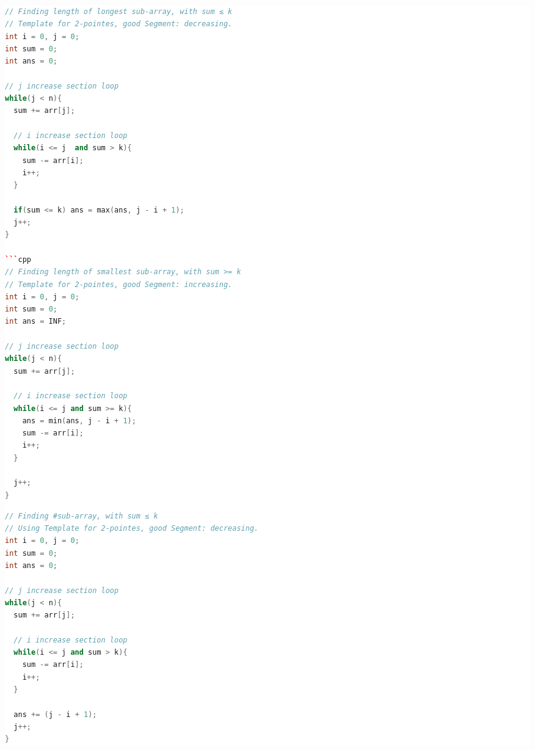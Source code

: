 ````cpp
// Finding length of longest sub-array, with sum ≤ k
// Template for 2-pointes, good Segment: decreasing.
int i = 0, j = 0;
int sum = 0;
int ans = 0;

// j increase section loop
while(j < n){
  sum += arr[j];

  // i increase section loop
  while(i <= j  and sum > k){
    sum -= arr[i];
    i++;
  }

  if(sum <= k) ans = max(ans, j - i + 1);
  j++;
}

```cpp
// Finding length of smallest sub-array, with sum >= k
// Template for 2-pointes, good Segment: increasing.
int i = 0, j = 0;
int sum = 0;
int ans = INF;

// j increase section loop
while(j < n){
  sum += arr[j];

  // i increase section loop
  while(i <= j and sum >= k){
    ans = min(ans, j - i + 1);
    sum -= arr[i];
    i++;
  }

  j++;
}
````

```cpp
// Finding #sub-array, with sum ≤ k
// Using Template for 2-pointes, good Segment: decreasing.
int i = 0, j = 0;
int sum = 0;
int ans = 0;

// j increase section loop
while(j < n){
  sum += arr[j];

  // i increase section loop
  while(i <= j and sum > k){
    sum -= arr[i];
    i++;
  }

  ans += (j - i + 1);
  j++;
}
```
